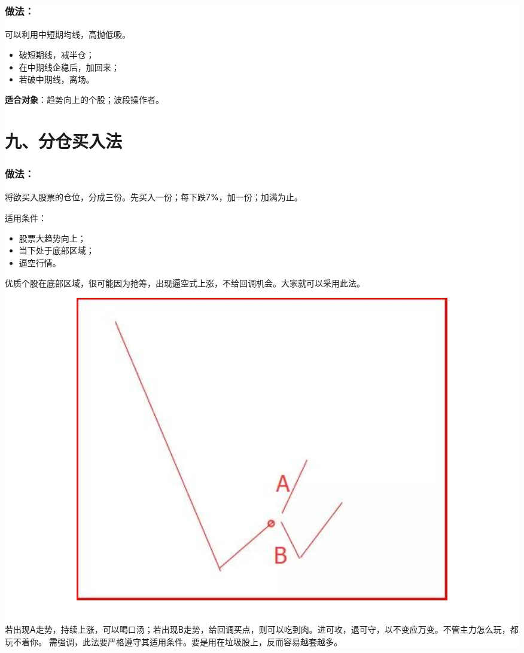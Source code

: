### 做法：

可以利用中短期均线，高抛低吸。

- 破短期线，减半仓；
- 在中期线企稳后，加回来；
- 若破中期线，离场。

**适合对象**：趋势向上的个股；波段操作者。

# 九、分仓买入法

### 做法：

将欲买入股票的仓位，分成三份。先买入一份；每下跌7%，加一份；加满为止。

适用条件：

- 股票大趋势向上；
- 当下处于底部区域；
- 逼空行情。

优质个股在底部区域，很可能因为抢筹，出现逼空式上涨，不给回调机会。大家就可以采用此法。
<div align="center"> <img src="images/20200207-6.jpg" width="620px"> </div><br>

若出现A走势，持续上涨，可以喝口汤；若出现B走势，给回调买点，则可以吃到肉。进可攻，退可守，以不变应万变。不管主力怎么玩，都玩不着你。 需强调，此法要严格遵守其适用条件。要是用在垃圾股上，反而容易越套越多。


